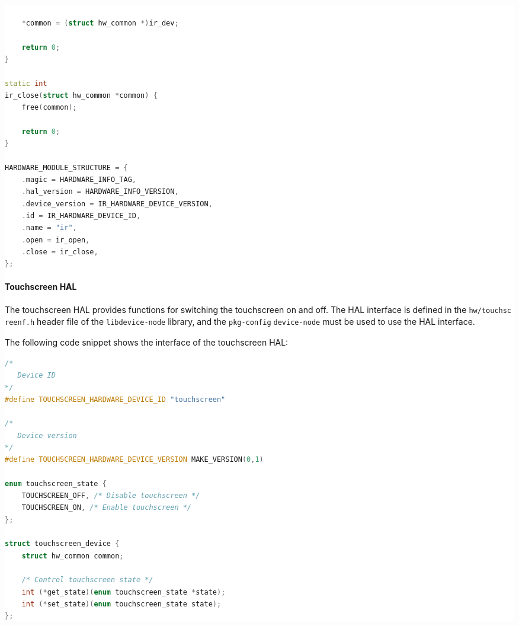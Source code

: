 ```cpp

    *common = (struct hw_common *)ir_dev;

    return 0;
}

static int
ir_close(struct hw_common *common) {
    free(common);

    return 0;
}

HARDWARE_MODULE_STRUCTURE = {
    .magic = HARDWARE_INFO_TAG,
    .hal_version = HARDWARE_INFO_VERSION,
    .device_version = IR_HARDWARE_DEVICE_VERSION,
    .id = IR_HARDWARE_DEVICE_ID,
    .name = "ir",
    .open = ir_open,
    .close = ir_close,
};
```

#### Touchscreen HAL

The touchscreen HAL provides functions for switching the touchscreen on and off. The HAL interface is defined in the `hw/touchscreenf.h` header file of the `libdevice-node` library, and the `pkg-config` `device-node` must be used to use the HAL interface.

The following code snippet shows the interface of the touchscreen HAL:

```cpp
/*
   Device ID
*/
#define TOUCHSCREEN_HARDWARE_DEVICE_ID "touchscreen"

/*
   Device version
*/
#define TOUCHSCREEN_HARDWARE_DEVICE_VERSION MAKE_VERSION(0,1)

enum touchscreen_state {
    TOUCHSCREEN_OFF, /* Disable touchscreen */
    TOUCHSCREEN_ON, /* Enable touchscreen */
};

struct touchscreen_device {
    struct hw_common common;

    /* Control touchscreen state */
    int (*get_state)(enum touchscreen_state *state);
    int (*set_state)(enum touchscreen_state state);
};
```
